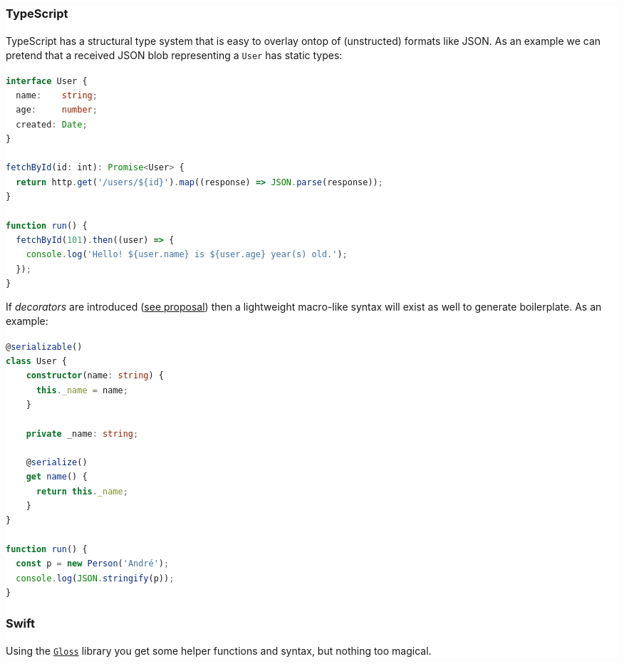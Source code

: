 [closure]: https://developers.google.com/closure/compiler/

### TypeScript

TypeScript has a structural type system that is easy to overlay ontop of
(unstructed) formats like JSON. As an example we can pretend that a received
JSON blob representing a `User` has static types:

```ts
interface User {
  name:    string;
  age:     number;
  created: Date;
}

fetchById(id: int): Promise<User> {
  return http.get('/users/${id}').map((response) => JSON.parse(response));
}

function run() {
  fetchById(101).then((user) => {
    console.log('Hello! ${user.name} is ${user.age} year(s) old.');
  });
}
```

If _decorators_ are introduced ([see proposal][ts_decorators]) then a
lightweight macro-like syntax will exist as well to generate boilerplate. As an
example:

[ts_decorators]: https://github.com/wycats/javascript-decorators

```ts
@serializable()
class User {
    constructor(name: string) {
      this._name = name;
    }

    private _name: string;

    @serialize()
    get name() {
      return this._name;
    }
}

function run() {
  const p = new Person('André'); 
  console.log(JSON.stringify(p));
}
```

### Swift

Using the [`Gloss`](http://harlankellaway.com/Gloss/) library you get some
helper functions and syntax, but nothing too magical. 


[Flutter]: https://flutter.io
[dart_article]: https://www.dartlang.org/articles/libraries/serialization
[mirrors]: https://www.dartlang.org/articles/libraries/reflection-with-mirrors
[ServiceStack]: https://github.com/ServiceStack/ServiceStack.Text
[live_example]: http://gistlyn.com/?gist=52c37e37b51a0ec92810477be34695ae&collection=2cc6b5db6afd3ccb0d0149e55fdb3a6a